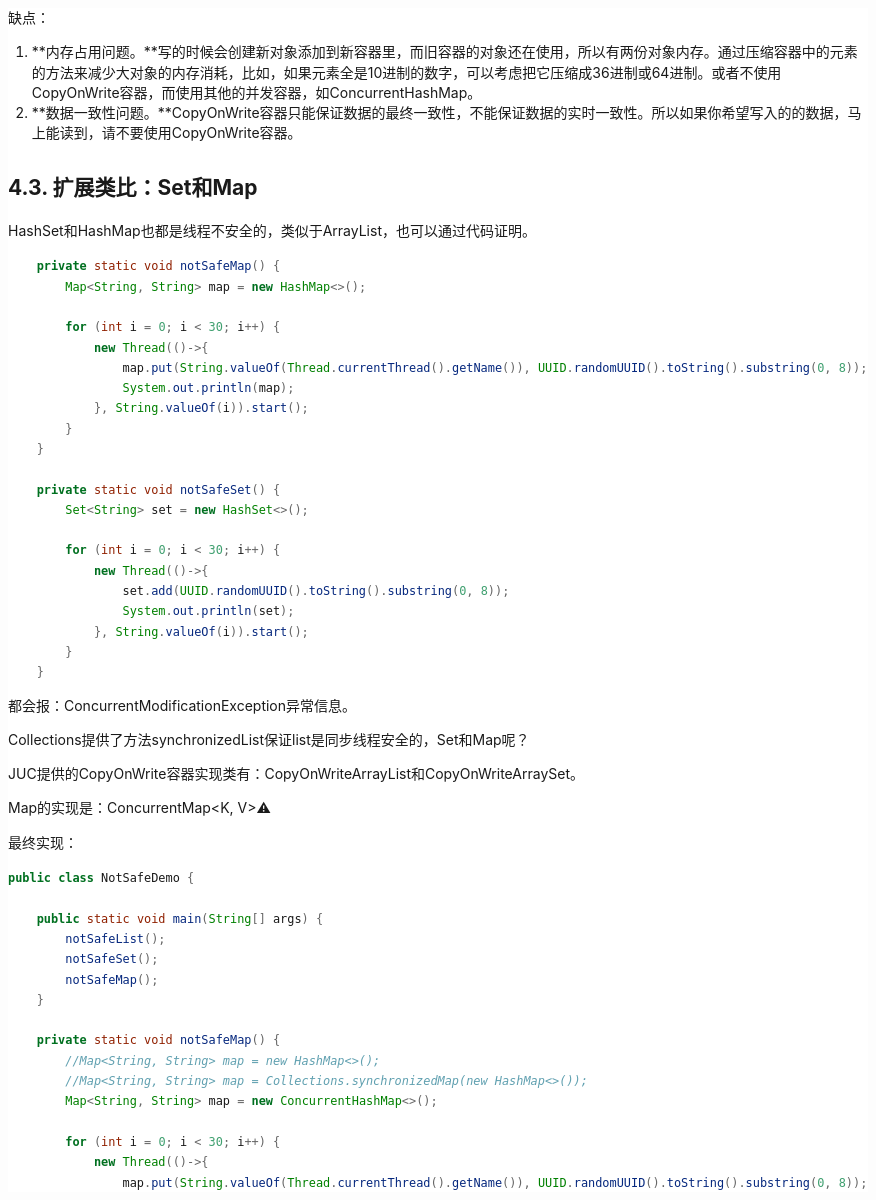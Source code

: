 

缺点：

1. **内存占用问题。**写的时候会创建新对象添加到新容器里，而旧容器的对象还在使用，所以有两份对象内存。通过压缩容器中的元素的方法来减少大对象的内存消耗，比如，如果元素全是10进制的数字，可以考虑把它压缩成36进制或64进制。或者不使用CopyOnWrite容器，而使用其他的并发容器，如ConcurrentHashMap。
2. **数据一致性问题。**CopyOnWrite容器只能保证数据的最终一致性，不能保证数据的实时一致性。所以如果你希望写入的的数据，马上能读到，请不要使用CopyOnWrite容器。



## 4.3. 扩展类比：Set和Map

HashSet和HashMap也都是线程不安全的，类似于ArrayList，也可以通过代码证明。

```java
    private static void notSafeMap() {
        Map<String, String> map = new HashMap<>();

        for (int i = 0; i < 30; i++) {
            new Thread(()->{
                map.put(String.valueOf(Thread.currentThread().getName()), UUID.randomUUID().toString().substring(0, 8));
                System.out.println(map);
            }, String.valueOf(i)).start();
        }
    }

    private static void notSafeSet() {
        Set<String> set = new HashSet<>();

        for (int i = 0; i < 30; i++) {
            new Thread(()->{
                set.add(UUID.randomUUID().toString().substring(0, 8));
                System.out.println(set);
            }, String.valueOf(i)).start();
        }
    }
```

都会报：ConcurrentModificationException异常信息。



Collections提供了方法synchronizedList保证list是同步线程安全的，Set和Map呢？

JUC提供的CopyOnWrite容器实现类有：CopyOnWriteArrayList和CopyOnWriteArraySet。



Map的实现是：ConcurrentMap<K, V>⚠️

最终实现：

```java
public class NotSafeDemo {

    public static void main(String[] args) {
        notSafeList();
        notSafeSet();
        notSafeMap();
    }

    private static void notSafeMap() {
        //Map<String, String> map = new HashMap<>();
        //Map<String, String> map = Collections.synchronizedMap(new HashMap<>());
        Map<String, String> map = new ConcurrentHashMap<>();

        for (int i = 0; i < 30; i++) {
            new Thread(()->{
                map.put(String.valueOf(Thread.currentThread().getName()), UUID.randomUUID().toString().substring(0, 8));
```